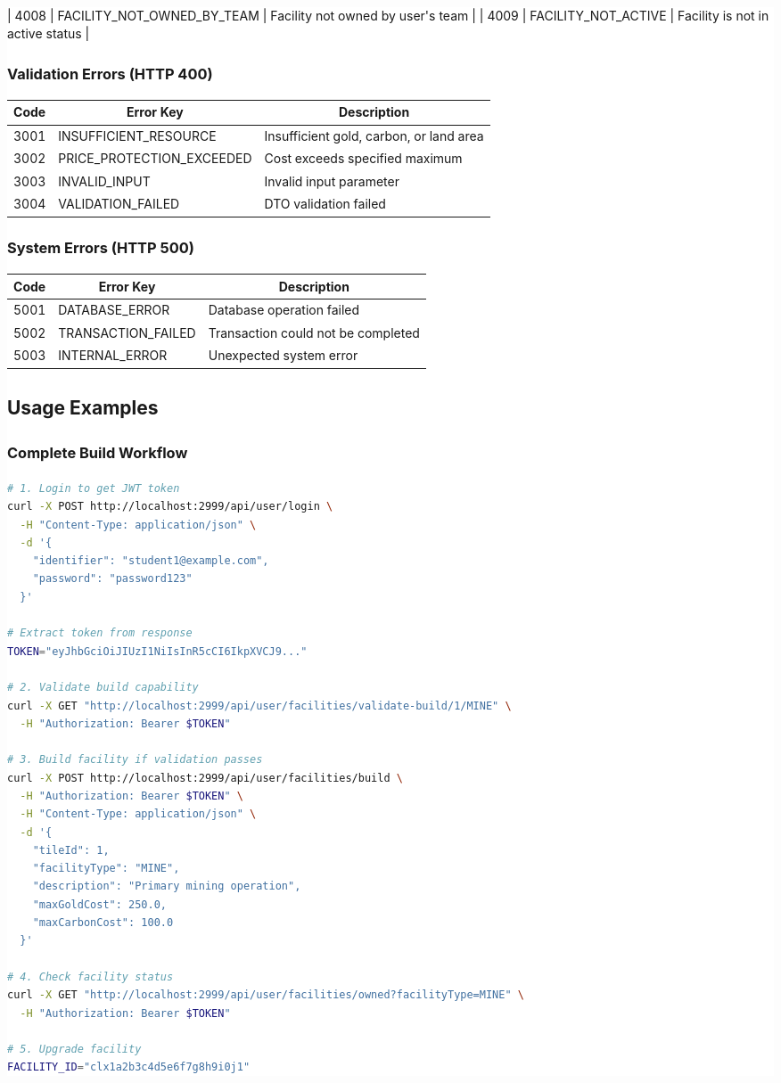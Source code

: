 | 4008 | FACILITY_NOT_OWNED_BY_TEAM | Facility not owned by user's team |
| 4009 | FACILITY_NOT_ACTIVE | Facility is not in active status |

### Validation Errors (HTTP 400)

| Code | Error Key | Description |
|------|-----------|-------------|
| 3001 | INSUFFICIENT_RESOURCE | Insufficient gold, carbon, or land area |
| 3002 | PRICE_PROTECTION_EXCEEDED | Cost exceeds specified maximum |
| 3003 | INVALID_INPUT | Invalid input parameter |
| 3004 | VALIDATION_FAILED | DTO validation failed |

### System Errors (HTTP 500)

| Code | Error Key | Description |
|------|-----------|-------------|
| 5001 | DATABASE_ERROR | Database operation failed |
| 5002 | TRANSACTION_FAILED | Transaction could not be completed |
| 5003 | INTERNAL_ERROR | Unexpected system error |

## Usage Examples

### Complete Build Workflow

```bash
# 1. Login to get JWT token
curl -X POST http://localhost:2999/api/user/login \
  -H "Content-Type: application/json" \
  -d '{
    "identifier": "student1@example.com",
    "password": "password123"
  }'

# Extract token from response
TOKEN="eyJhbGciOiJIUzI1NiIsInR5cCI6IkpXVCJ9..."

# 2. Validate build capability
curl -X GET "http://localhost:2999/api/user/facilities/validate-build/1/MINE" \
  -H "Authorization: Bearer $TOKEN"

# 3. Build facility if validation passes
curl -X POST http://localhost:2999/api/user/facilities/build \
  -H "Authorization: Bearer $TOKEN" \
  -H "Content-Type: application/json" \
  -d '{
    "tileId": 1,
    "facilityType": "MINE",
    "description": "Primary mining operation",
    "maxGoldCost": 250.0,
    "maxCarbonCost": 100.0
  }'

# 4. Check facility status
curl -X GET "http://localhost:2999/api/user/facilities/owned?facilityType=MINE" \
  -H "Authorization: Bearer $TOKEN"

# 5. Upgrade facility
FACILITY_ID="clx1a2b3c4d5e6f7g8h9i0j1"
```